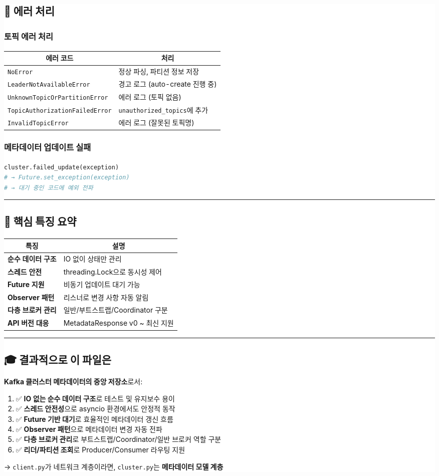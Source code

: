 
## 🚨 에러 처리

### 토픽 에러 처리
| 에러 코드 | 처리 |
|----------|------|
| `NoError` | 정상 파싱, 파티션 정보 저장 |
| `LeaderNotAvailableError` | 경고 로그 (auto-create 진행 중) |
| `UnknownTopicOrPartitionError` | 에러 로그 (토픽 없음) |
| `TopicAuthorizationFailedError` | `unauthorized_topics`에 추가 |
| `InvalidTopicError` | 에러 로그 (잘못된 토픽명) |

### 메타데이터 업데이트 실패
```python
cluster.failed_update(exception)
# → Future.set_exception(exception)
# → 대기 중인 코드에 예외 전파
```

---

## 🔑 핵심 특징 요약

| 특징 | 설명 |
|------|------|
| **순수 데이터 구조** | IO 없이 상태만 관리 |
| **스레드 안전** | threading.Lock으로 동시성 제어 |
| **Future 지원** | 비동기 업데이트 대기 가능 |
| **Observer 패턴** | 리스너로 변경 사항 자동 알림 |
| **다층 브로커 관리** | 일반/부트스트랩/Coordinator 구분 |
| **API 버전 대응** | MetadataResponse v0 ~ 최신 지원 |

---

## 🎓 결과적으로 이 파일은

**Kafka 클러스터 메타데이터의 중앙 저장소**로서:
1. ✅ **IO 없는 순수 데이터 구조**로 테스트 및 유지보수 용이
2. ✅ **스레드 안전성**으로 asyncio 환경에서도 안정적 동작
3. ✅ **Future 기반 대기**로 효율적인 메타데이터 갱신 흐름
4. ✅ **Observer 패턴**으로 메타데이터 변경 자동 전파
5. ✅ **다층 브로커 관리**로 부트스트랩/Coordinator/일반 브로커 역할 구분
6. ✅ **리더/파티션 조회**로 Producer/Consumer 라우팅 지원

→ `client.py`가 네트워크 계층이라면, `cluster.py`는 **메타데이터 모델 계층**
